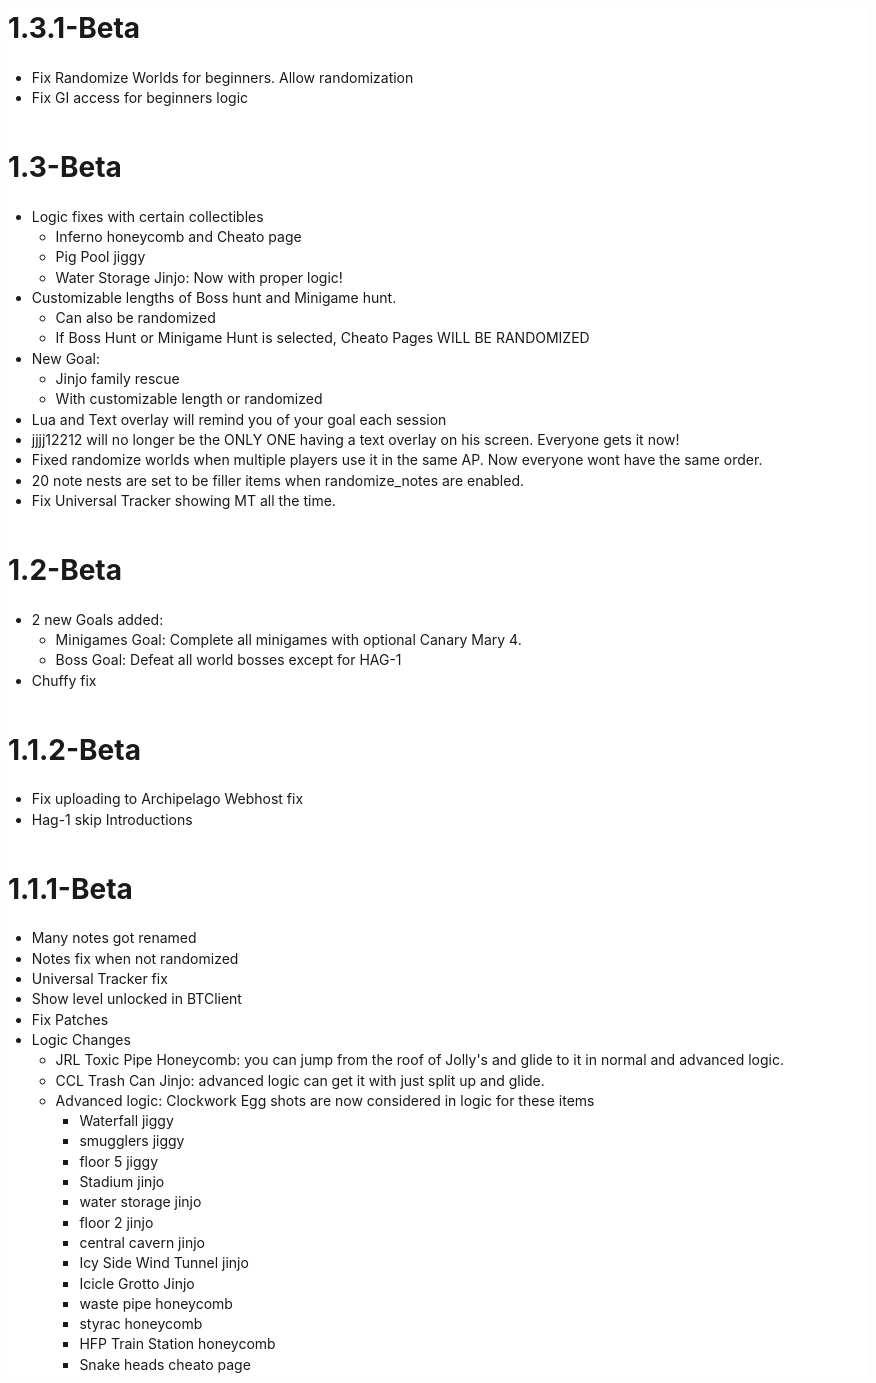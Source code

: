 # 1.3.1-Beta
 - Fix Randomize Worlds for beginners. Allow randomization
 - Fix GI access for beginners logic

# 1.3-Beta
 - Logic fixes with certain collectibles
   - Inferno honeycomb and Cheato page
   - Pig Pool jiggy
   - Water Storage Jinjo: Now with proper logic!
 - Customizable lengths of Boss hunt and Minigame hunt.
   - Can also be randomized
   - If Boss Hunt or Minigame Hunt is selected, Cheato Pages WILL BE RANDOMIZED
 - New Goal:
   - Jinjo family rescue
    - With customizable length or randomized
 - Lua and Text overlay will remind you of your goal each session
 - jjjj12212 will no longer be the ONLY ONE having a text overlay on his screen. Everyone gets it now!
 - Fixed randomize worlds when multiple players use it in the same AP. Now everyone wont have the same order.
 - 20 note nests are set to be filler items when randomize_notes are enabled.
 - Fix Universal Tracker showing MT all the time.

# 1.2-Beta
- 2 new Goals added:
  - Minigames Goal: Complete all minigames with optional Canary Mary 4.
  - Boss Goal: Defeat all world bosses except for HAG-1
- Chuffy fix

# 1.1.2-Beta
- Fix uploading to Archipelago Webhost fix
- Hag-1 skip Introductions

# 1.1.1-Beta
- Many notes got renamed
- Notes fix when not randomized
- Universal Tracker fix
- Show level unlocked in BTClient
- Fix Patches
- Logic Changes
  - JRL Toxic Pipe Honeycomb: you can jump from the roof of Jolly's and glide to it in normal and advanced logic.
  - CCL Trash Can Jinjo: advanced logic can get it with just split up and glide.
  - Advanced logic: Clockwork Egg shots are now considered in logic for these items
    - Waterfall jiggy
    - smugglers jiggy
    - floor 5 jiggy
    - Stadium jinjo
    - water storage jinjo
    - floor 2 jinjo
    - central cavern jinjo
    - Icy Side Wind Tunnel jinjo
    - Icicle Grotto Jinjo
    - waste pipe honeycomb
    - styrac honeycomb
    - HFP Train Station honeycomb
    - Snake heads cheato page